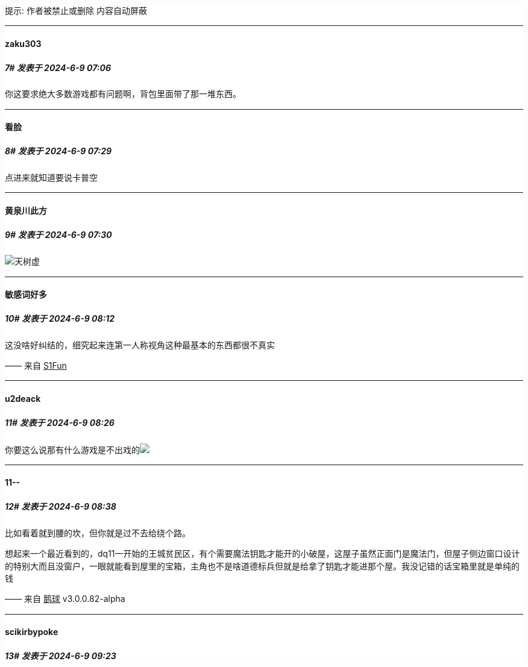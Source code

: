 提示: 作者被禁止或删除 内容自动屏蔽

*****

####  zaku303  
##### 7#       发表于 2024-6-9 07:06

你这要求绝大多数游戏都有问题啊，背包里面带了那一堆东西。

*****

####  看脸  
##### 8#       发表于 2024-6-9 07:29

点进来就知道要说卡普空

*****

####  黄泉川此方  
##### 9#       发表于 2024-6-9 07:30

<img src="https://static.saraba1st.com/image/smiley/face2017/067.png" referrerpolicy="no-referrer">天树虚

*****

####  敏感词好多  
##### 10#       发表于 2024-6-9 08:12

这没啥好纠结的，细究起来连第一人称视角这种最基本的东西都很不真实

—— 来自 [S1Fun](https://s1fun.koalcat.com)

*****

####  u2deack  
##### 11#       发表于 2024-6-9 08:26

你要这么说那有什么游戏是不出戏的<img src="https://static.saraba1st.com/image/smiley/face2017/013.png" referrerpolicy="no-referrer">

*****

####  11--  
##### 12#       发表于 2024-6-9 08:38

比如看着就到腰的坎，但你就是过不去给绕个路。

想起来一个最近看到的，dq11一开始的王城贫民区，有个需要魔法钥匙才能开的小破屋，这屋子虽然正面门是魔法门，但屋子侧边窗口设计的特别大而且没窗户，一眼就能看到屋里的宝箱，主角也不是啥道德标兵但就是给拿了钥匙才能进那个屋。我没记错的话宝箱里就是单纯的钱

—— 来自 [鹅球](https://www.pgyer.com/xfPejhuq) v3.0.0.82-alpha

*****

####  scikirbypoke  
##### 13#       发表于 2024-6-9 09:23
